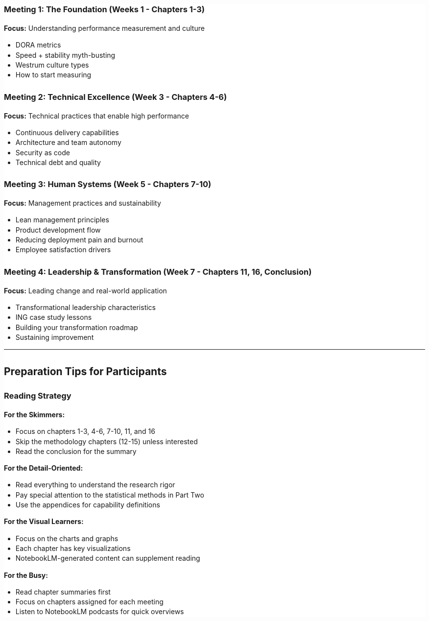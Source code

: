 ### Meeting 1: The Foundation (Weeks 1 - Chapters 1-3)
**Focus:** Understanding performance measurement and culture
- DORA metrics
- Speed + stability myth-busting
- Westrum culture types
- How to start measuring

### Meeting 2: Technical Excellence (Week 3 - Chapters 4-6)
**Focus:** Technical practices that enable high performance
- Continuous delivery capabilities
- Architecture and team autonomy
- Security as code
- Technical debt and quality

### Meeting 3: Human Systems (Week 5 - Chapters 7-10)
**Focus:** Management practices and sustainability
- Lean management principles
- Product development flow
- Reducing deployment pain and burnout
- Employee satisfaction drivers

### Meeting 4: Leadership & Transformation (Week 7 - Chapters 11, 16, Conclusion)
**Focus:** Leading change and real-world application
- Transformational leadership characteristics
- ING case study lessons
- Building your transformation roadmap
- Sustaining improvement

---

## Preparation Tips for Participants

### Reading Strategy

**For the Skimmers:**
- Focus on chapters 1-3, 4-6, 7-10, 11, and 16
- Skip the methodology chapters (12-15) unless interested
- Read the conclusion for the summary

**For the Detail-Oriented:**
- Read everything to understand the research rigor
- Pay special attention to the statistical methods in Part Two
- Use the appendices for capability definitions

**For the Visual Learners:**
- Focus on the charts and graphs
- Each chapter has key visualizations
- NotebookLM-generated content can supplement reading

**For the Busy:**
- Read chapter summaries first
- Focus on chapters assigned for each meeting
- Listen to NotebookLM podcasts for quick overviews
